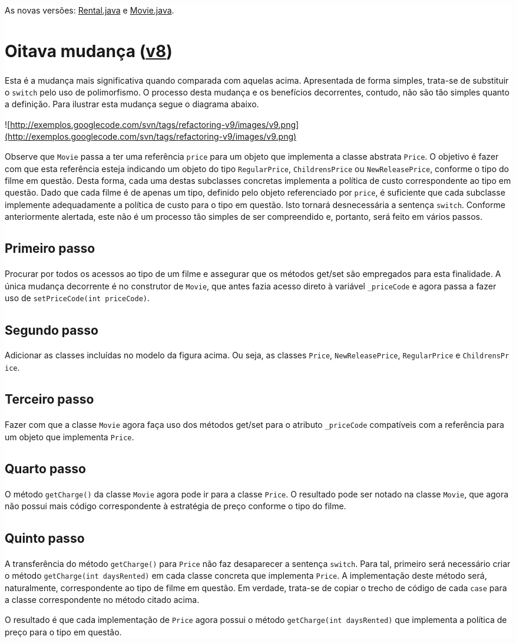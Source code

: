 As novas versões: [Rental.java](http://exemplos.googlecode.com/svn/tags/refactoring-v8/src/Rental.java) e [Movie.java](http://exemplos.googlecode.com/svn/tags/refactoring-v8/src/Movie.java).

# Oitava mudança ([v8](http://exemplos.googlecode.com/svn/tags/refactoring-v8/)) #
Esta é a mudança mais significativa quando comparada com aquelas acima. Apresentada de forma simples, trata-se de substituir o `switch` pelo uso de polimorfismo. O processo desta mudança e os benefícios decorrentes, contudo, não são tão simples quanto a definição. Para ilustrar esta mudança segue o diagrama abaixo.


![http://exemplos.googlecode.com/svn/tags/refactoring-v9/images/v9.png](http://exemplos.googlecode.com/svn/tags/refactoring-v9/images/v9.png)

Observe que `Movie` passa a ter uma referência `price` para um objeto que implementa a classe abstrata `Price`. O objetivo é fazer com que esta referência esteja indicando um objeto do tipo `RegularPrice`, `ChildrensPrice` ou `NewReleasePrice`, conforme o tipo do filme em questão. Desta forma, cada uma destas subclasses concretas implementa a política de custo correspondente ao tipo em questão. Dado que cada filme é de apenas um tipo, definido pelo objeto referenciado por `price`, é suficiente que cada subclasse implemente adequadamente a política de custo para o tipo em questão. Isto tornará desnecessária a sentença `switch`. Conforme anteriormente alertada, este não é um processo tão simples de ser compreendido e, portanto, será feito em vários passos.

## Primeiro passo ##
Procurar por todos os acessos ao tipo de um filme e assegurar que os métodos get/set são empregados para esta finalidade. A única mudança decorrente é no construtor de `Movie`, que antes fazia acesso direto à variável `_priceCode` e agora passa a fazer uso de `setPriceCode(int priceCode)`.

## Segundo passo ##
Adicionar as classes incluídas no modelo da figura acima. Ou seja, as classes `Price`, `NewReleasePrice`, `RegularPrice` e `ChildrensPrice`.

## Terceiro passo ##
Fazer com que a classe `Movie` agora faça uso dos métodos get/set para o atributo `_priceCode` compatíveis com a referência para um objeto que implementa `Price`.

## Quarto passo ##
O método `getCharge()` da classe `Movie` agora pode ir para a classe `Price`.
O resultado pode ser notado na classe `Movie`, que agora não possui mais código correspondente à estratégia de preço conforme o tipo do filme.

## Quinto passo ##
A transferência do método `getCharge()` para `Price` não faz desaparecer a sentença `switch`. Para tal, primeiro será necessário criar o método `getCharge(int daysRented)` em cada classe concreta que implementa `Price`. A implementação deste método será, naturalmente, correspondente ao tipo de filme em questão. Em verdade, trata-se de copiar o trecho de código de cada `case` para a classe correspondente no método citado acima.

O resultado é que cada implementação de `Price` agora possui o método `getCharge(int daysRented)` que implementa a política de preço para o tipo em questão.

